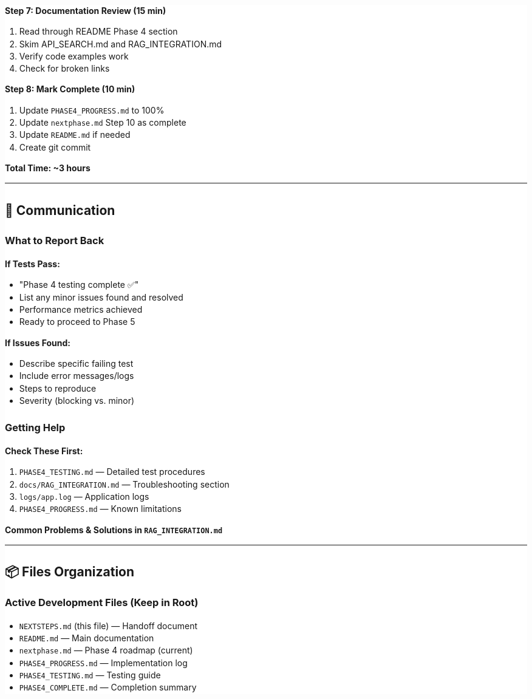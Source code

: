 **Step 7: Documentation Review (15 min)**
1. Read through README Phase 4 section
2. Skim API_SEARCH.md and RAG_INTEGRATION.md
3. Verify code examples work
4. Check for broken links

**Step 8: Mark Complete (10 min)**
1. Update `PHASE4_PROGRESS.md` to 100%
2. Update `nextphase.md` Step 10 as complete
3. Update `README.md` if needed
4. Create git commit

**Total Time: ~3 hours**

---

## 💬 Communication

### What to Report Back

**If Tests Pass:**
- "Phase 4 testing complete ✅"
- List any minor issues found and resolved
- Performance metrics achieved
- Ready to proceed to Phase 5

**If Issues Found:**
- Describe specific failing test
- Include error messages/logs
- Steps to reproduce
- Severity (blocking vs. minor)

### Getting Help

**Check These First:**
1. `PHASE4_TESTING.md` — Detailed test procedures
2. `docs/RAG_INTEGRATION.md` — Troubleshooting section
3. `logs/app.log` — Application logs
4. `PHASE4_PROGRESS.md` — Known limitations

**Common Problems & Solutions in `RAG_INTEGRATION.md`**

---

## 📦 Files Organization

### Active Development Files (Keep in Root)
- `NEXTSTEPS.md` (this file) — Handoff document
- `README.md` — Main documentation
- `nextphase.md` — Phase 4 roadmap (current)
- `PHASE4_PROGRESS.md` — Implementation log
- `PHASE4_TESTING.md` — Testing guide
- `PHASE4_COMPLETE.md` — Completion summary
